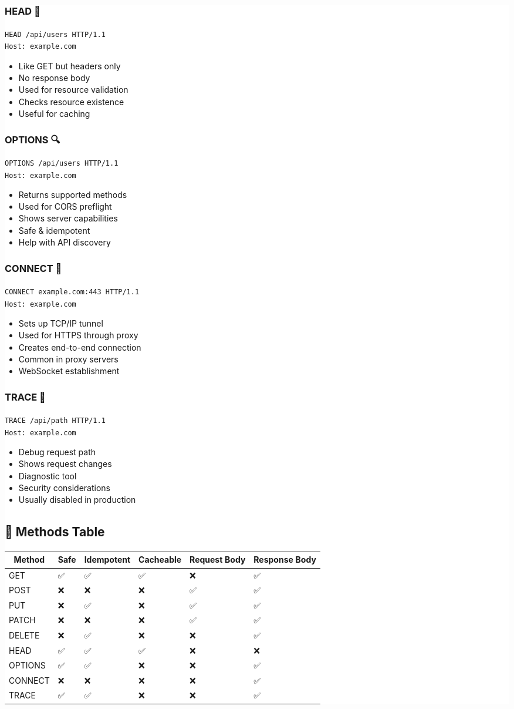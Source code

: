 ### HEAD 👀
```http
HEAD /api/users HTTP/1.1
Host: example.com
```
- Like GET but headers only
- No response body
- Used for resource validation
- Checks resource existence
- Useful for caching

### OPTIONS 🔍
```http
OPTIONS /api/users HTTP/1.1
Host: example.com
```
- Returns supported methods
- Used for CORS preflight
- Shows server capabilities
- Safe & idempotent
- Help with API discovery

### CONNECT 🔌
```http
CONNECT example.com:443 HTTP/1.1
Host: example.com
```
- Sets up TCP/IP tunnel
- Used for HTTPS through proxy
- Creates end-to-end connection
- Common in proxy servers
- WebSocket establishment

### TRACE 🔬
```http
TRACE /api/path HTTP/1.1
Host: example.com
```
- Debug request path
- Shows request changes
- Diagnostic tool
- Security considerations
- Usually disabled in production

## 📝 Methods Table

| Method    | Safe | Idempotent | Cacheable | Request Body | Response Body |
|-----------|------|------------|-----------|--------------|---------------|
| GET       | ✅   | ✅         | ✅        | ❌          | ✅            |
| POST      | ❌   | ❌         | ❌        | ✅          | ✅            |
| PUT       | ❌   | ✅         | ❌        | ✅          | ✅            |
| PATCH     | ❌   | ❌         | ❌        | ✅          | ✅            |
| DELETE    | ❌   | ✅         | ❌        | ❌          | ✅            |
| HEAD      | ✅   | ✅         | ✅        | ❌          | ❌            |
| OPTIONS   | ✅   | ✅         | ❌        | ❌          | ✅            |
| CONNECT   | ❌   | ❌         | ❌        | ❌          | ✅            |
| TRACE     | ✅   | ✅         | ❌        | ❌          | ✅            |
